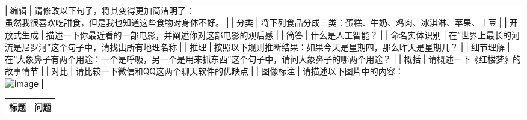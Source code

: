 | 编辑                    | 请修改以下句子，将其变得更加简洁明了：<br>虽然我很喜欢吃甜食，但是我也知道这些食物对身体不好。                                                                                                                                                                   |
| 分类                    | 将下列食品分成三类：蛋糕、牛奶、鸡肉、冰淇淋、苹果、土豆                                                                                                                                                                                                    |
| 开放式生成             | 描述一下你最近看的一部电影，并阐述你对这部电影的观后感                                                                                                                                                                                                        |
| 简答                    | 什么是人工智能？                                                                                                                                                                                                                                             |
| 命名实体识别           | 在“世界上最长的河流是尼罗河”这个句子中，请找出所有地理名称                                                                                                                                                                                                     |
| 推理                    | 按照以下规则推断结果：如果今天是星期四，那么昨天是星期几？                                                                                                                                                                                                      |
| 细节理解               | 在“大象鼻子有两个用途：一个是呼吸，另一个是用来抓东西”这个句子中，请问大象鼻子的哪两个用途？                                                                                                                                                             |
| 概括                    | 请概述一下《红楼梦》的故事情节                                                                                                                                                                                                                                 |
| 对比                    | 请比较一下微信和QQ这两个聊天软件的优缺点                                                                                                                                                                                                                       |
| 图像标注               | 请描述以下图片中的内容：<br>![image](https://cdn.pixabay.com/photo/2015/04/23/22/00/tree-736885_960_720.jpg)                                                                                                                                                          |

| 标题                                   | 问题                                                                                                                                                                                                                                                                                                                                                                                                                                                                                                                                                                                                                                                                                                                                                                                                                                                                                                                                                                                                                                                                                                                                                                                                                                                                                                                      |
|--------------------------------------|-----------------------------------------------------------------------------------------------------------------------------------------------------------------------------------------------------------------------------------------------------------------------------------------------------------------------------------------------------------------------------------------------------------------------------------------------------------------------------------------------------------------------------------------------------------------------------------------------------------------------------------------------------------------------------------------------------------------------------------------------------------------------------------------------------------------------------------------------------------------------------------------------------------------------------------------------------------------------------------------------------------------------------------------------------------------------------------------------------------------------------------------------------------------------------------------|